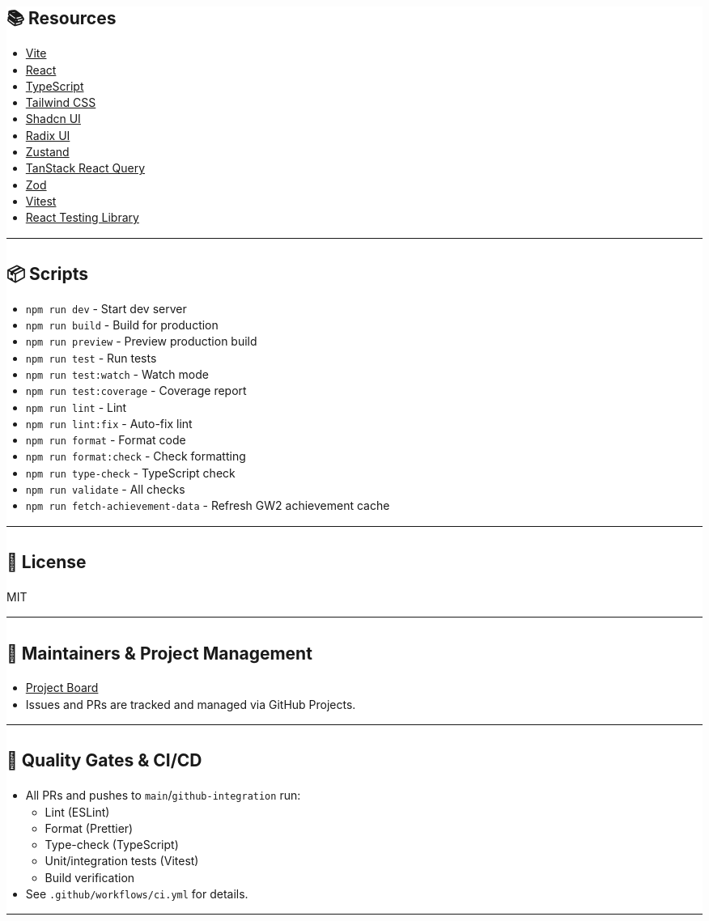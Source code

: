 
## 📚 Resources

- [Vite](https://vite.dev/)
- [React](https://react.dev/)
- [TypeScript](https://www.typescriptlang.org/)
- [Tailwind CSS](https://tailwindcss.com/)
- [Shadcn UI](https://ui.shadcn.com/docs)
- [Radix UI](https://www.radix-ui.com/primitives/docs/overview/introduction)
- [Zustand](https://docs.pmnd.rs/zustand/)
- [TanStack React Query](https://tanstack.com/query/latest/docs/framework/react/overview)
- [Zod](https://zod.dev/)
- [Vitest](https://vitest.dev/)
- [React Testing Library](https://testing-library.com/docs/react-testing-library/intro/)

---

## 📦 Scripts

- `npm run dev` - Start dev server
- `npm run build` - Build for production
- `npm run preview` - Preview production build
- `npm run test` - Run tests
- `npm run test:watch` - Watch mode
- `npm run test:coverage` - Coverage report
- `npm run lint` - Lint
- `npm run lint:fix` - Auto-fix lint
- `npm run format` - Format code
- `npm run format:check` - Check formatting
- `npm run type-check` - TypeScript check
- `npm run validate` - All checks
- `npm run fetch-achievement-data` - Refresh GW2 achievement cache

---

## 📄 License

MIT

---

## 🏁 Maintainers & Project Management

- [Project Board](https://github.com/users/tadthewonderdog/projects/1/)
- Issues and PRs are tracked and managed via GitHub Projects.

---

## 🏅 Quality Gates & CI/CD

- All PRs and pushes to `main`/`github-integration` run:
  - Lint (ESLint)
  - Format (Prettier)
  - Type-check (TypeScript)
  - Unit/integration tests (Vitest)
  - Build verification
- See `.github/workflows/ci.yml` for details.

---